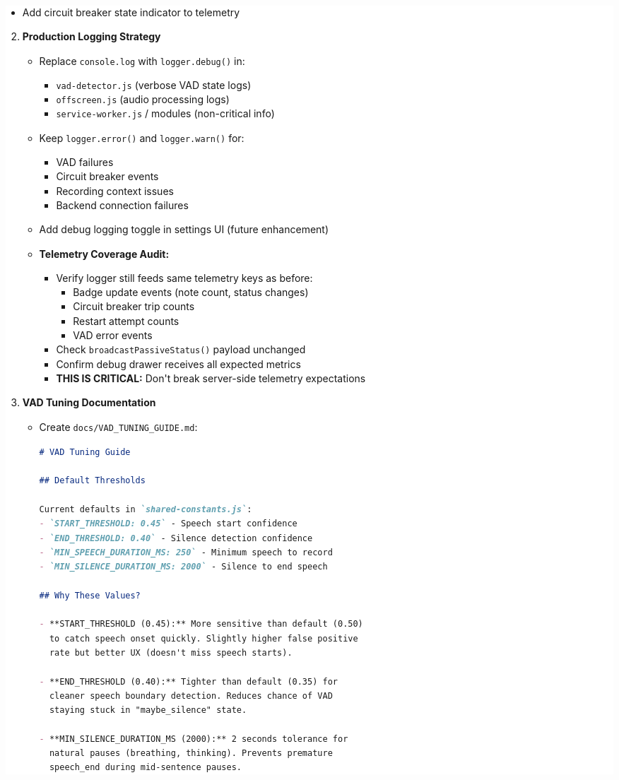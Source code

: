    - Add circuit breaker state indicator to telemetry

2. **Production Logging Strategy**
   - Replace `console.log` with `logger.debug()` in:
     - `vad-detector.js` (verbose VAD state logs)
     - `offscreen.js` (audio processing logs)
     - `service-worker.js` / modules (non-critical info)

   - Keep `logger.error()` and `logger.warn()` for:
     - VAD failures
     - Circuit breaker events
     - Recording context issues
     - Backend connection failures

   - Add debug logging toggle in settings UI (future enhancement)

   - **Telemetry Coverage Audit:**
     - Verify logger still feeds same telemetry keys as before:
       - Badge update events (note count, status changes)
       - Circuit breaker trip counts
       - Restart attempt counts
       - VAD error events
     - Check `broadcastPassiveStatus()` payload unchanged
     - Confirm debug drawer receives all expected metrics
     - **THIS IS CRITICAL:** Don't break server-side telemetry expectations

3. **VAD Tuning Documentation**
   - Create `docs/VAD_TUNING_GUIDE.md`:
     ```markdown
     # VAD Tuning Guide

     ## Default Thresholds

     Current defaults in `shared-constants.js`:
     - `START_THRESHOLD: 0.45` - Speech start confidence
     - `END_THRESHOLD: 0.40` - Silence detection confidence
     - `MIN_SPEECH_DURATION_MS: 250` - Minimum speech to record
     - `MIN_SILENCE_DURATION_MS: 2000` - Silence to end speech

     ## Why These Values?

     - **START_THRESHOLD (0.45):** More sensitive than default (0.50)
       to catch speech onset quickly. Slightly higher false positive
       rate but better UX (doesn't miss speech starts).

     - **END_THRESHOLD (0.40):** Tighter than default (0.35) for
       cleaner speech boundary detection. Reduces chance of VAD
       staying stuck in "maybe_silence" state.

     - **MIN_SILENCE_DURATION_MS (2000):** 2 seconds tolerance for
       natural pauses (breathing, thinking). Prevents premature
       speech_end during mid-sentence pauses.
